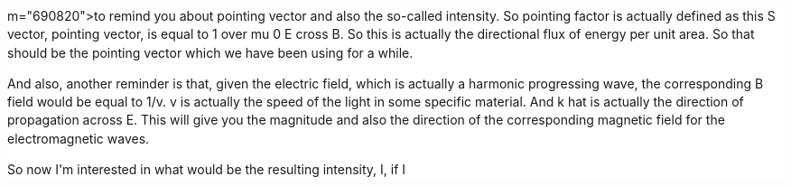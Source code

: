   m="690820">to</span> <span m="690970">remind</span> <span
  m="691480">you</span> <span m="691810">about</span> <span
  m="693430">pointing</span> <span m="693950">vector</span> <span
  m="694810">and</span> <span m="695170">also</span> <span m="695760">the</span>
  <span m="696320">so-called</span> <span m="696730">intensity.</span> <span
  m="697970">So</span> <span m="698290">pointing</span> <span
  m="698790">factor</span> <span m="699510">is</span> <span
  m="699670">actually</span> <span m="699940">defined</span> <span
  m="700510">as</span> <span m="701260">this</span> <span m="701710">S</span>
  <span m="702010">vector,</span> <span m="702490">pointing</span> <span
  m="702910">vector,</span> <span m="703300">is</span> <span
  m="703440">equal</span> <span m="703700">to</span> <span m="704520">1</span>
  <span m="704720">over</span> <span m="705310">mu 0</span> <span m="708250">E
  cross</span> <span m="708530">B.</span> <span m="710320">So</span> <span
  m="710470">this is</span> <span m="710830">actually</span> <span
  m="711370">the</span> <span m="711700">directional</span> <span
  m="712880">flux</span> <span m="713680">of</span> <span
  m="714220">energy</span> <span m="714760">per</span> <span
  m="715030">unit</span> <span m="715390">area.</span> <span
  m="716290">So</span> <span m="716450">that</span> <span
  m="716810">should</span> <span m="717060">be</span> <span
  m="718520">the</span> <span m="718940">pointing</span> <span
  m="719700">vector</span> <span m="720410">which</span> <span
  m="720520">we</span> <span m="720880">have</span> <span m="721060">been</span>
  <span m="721240">using</span> <span m="722160">for</span> <span
  m="722860">a</span> <span m="722920">while.</span></p><p><span
  m="723720">And</span> <span m="723950">also,</span> <span
  m="724570">another</span> <span m="724930">reminder</span> <span
  m="725410">is</span> <span m="725590">that,</span> <span
  m="726310">given</span> <span m="726930">the</span> <span
  m="728890">electric</span> <span m="729340">field,</span> <span
  m="729630">which</span> <span m="729790">is</span> <span
  m="729920">actually</span> <span m="730920">a</span> <span
  m="731310">harmonic</span> <span m="732320">progressing</span> <span
  m="732850">wave,</span> <span m="733780">the</span> <span
  m="733900">corresponding</span> <span m="735130">B</span> <span
  m="735430">field</span> <span m="736360">would</span> <span
  m="736480">be</span> <span m="736750">equal</span> <span m="737170">to</span>
  <span m="739060">1/v.</span> <span m="740416">v</span> <span
  m="740760">is</span> <span m="741130">actually</span> <span
  m="742000">the</span> <span m="742450">speed</span> <span m="742870">of</span>
  <span m="742990">the</span> <span m="743230">light</span> <span
  m="743800">in</span> <span m="744250">some</span> <span
  m="745000">specific</span> <span m="745640">material.</span> <span
  m="746800">And</span> <span m="748350">k</span> <span m="748600">hat</span>
  <span m="748960">is</span> <span m="749160">actually</span> <span
  m="749470">the</span> <span m="749600">direction</span> <span
  m="750180">of</span> <span m="750240">propagation</span> <span
  m="752330">across</span> <span m="753435">E.</span> <span
  m="753900">This</span> <span m="754330">will</span> <span
  m="754690">give</span> <span m="754780">you</span> <span m="755940">the</span>
  <span m="756180">magnitude</span> <span m="756790">and</span> <span
  m="756910">also</span> <span m="757210">the</span> <span
  m="757330">direction</span> <span m="758260">of</span> <span
  m="758440">the</span> <span m="760420">corresponding</span> <span
  m="761080">magnetic</span> <span m="761560">field</span> <span
  m="762100">for</span> <span m="762390">the</span> <span
  m="762950">electromagnetic</span> <span m="764020">waves.</span></p><p><span
  m="766720">So</span> <span m="767020">now</span> <span m="767530">I'm</span>
  <span m="767830">interested</span> <span m="768450">in</span> <span
  m="769340">what</span> <span m="769590">would</span> <span
  m="769750">be</span> <span m="769980">the</span> <span
  m="770250">resulting</span> <span m="771210">intensity,</span> <span
  m="774782">I,</span> <span m="775720">if</span> <span m="775930">I</span>
